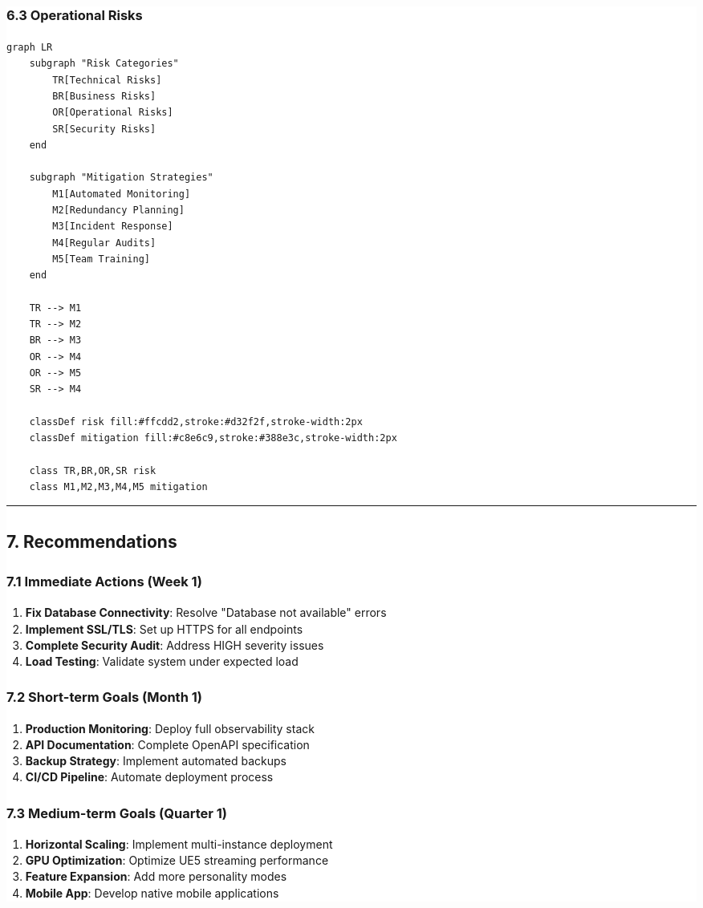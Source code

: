 ### 6.3 Operational Risks

```mermaid
graph LR
    subgraph "Risk Categories"
        TR[Technical Risks]
        BR[Business Risks]
        OR[Operational Risks]
        SR[Security Risks]
    end

    subgraph "Mitigation Strategies"
        M1[Automated Monitoring]
        M2[Redundancy Planning]
        M3[Incident Response]
        M4[Regular Audits]
        M5[Team Training]
    end

    TR --> M1
    TR --> M2
    BR --> M3
    OR --> M4
    OR --> M5
    SR --> M4

    classDef risk fill:#ffcdd2,stroke:#d32f2f,stroke-width:2px
    classDef mitigation fill:#c8e6c9,stroke:#388e3c,stroke-width:2px

    class TR,BR,OR,SR risk
    class M1,M2,M3,M4,M5 mitigation
```

---

## 7. Recommendations

### 7.1 Immediate Actions (Week 1)
1. **Fix Database Connectivity**: Resolve "Database not available" errors
2. **Implement SSL/TLS**: Set up HTTPS for all endpoints
3. **Complete Security Audit**: Address HIGH severity issues
4. **Load Testing**: Validate system under expected load

### 7.2 Short-term Goals (Month 1)
1. **Production Monitoring**: Deploy full observability stack
2. **API Documentation**: Complete OpenAPI specification
3. **Backup Strategy**: Implement automated backups
4. **CI/CD Pipeline**: Automate deployment process

### 7.3 Medium-term Goals (Quarter 1)
1. **Horizontal Scaling**: Implement multi-instance deployment
2. **GPU Optimization**: Optimize UE5 streaming performance
3. **Feature Expansion**: Add more personality modes
4. **Mobile App**: Develop native mobile applications
